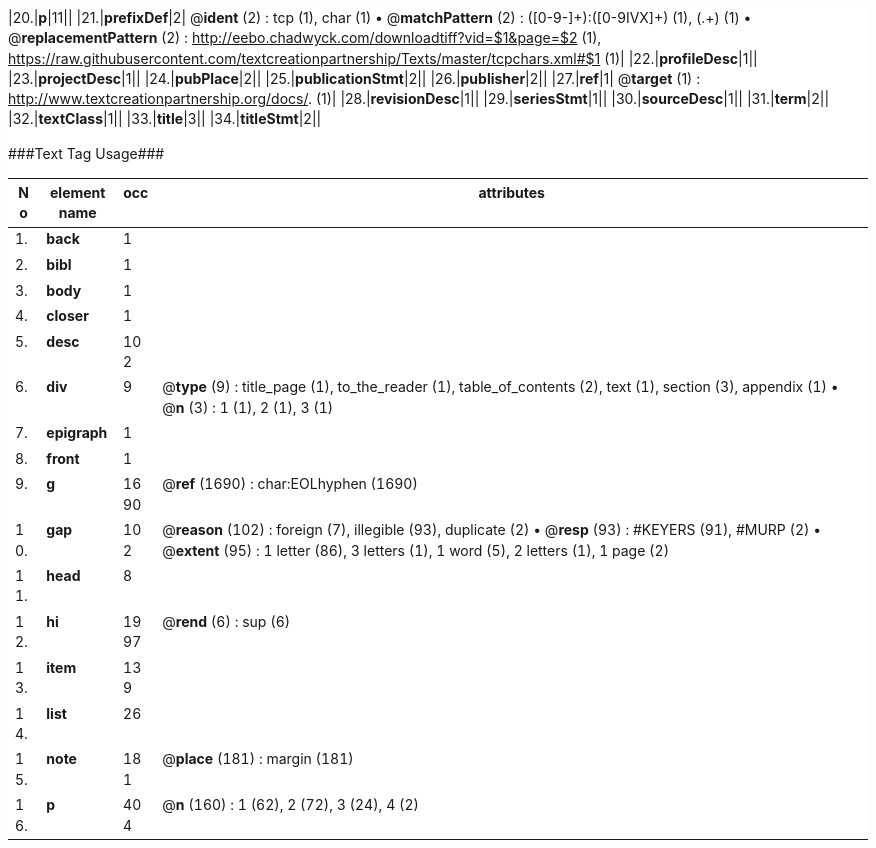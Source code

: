 |20.|__p__|11||
|21.|__prefixDef__|2| @__ident__ (2) : tcp (1), char (1)  •  @__matchPattern__ (2) : ([0-9\-]+):([0-9IVX]+) (1), (.+) (1)  •  @__replacementPattern__ (2) : http://eebo.chadwyck.com/downloadtiff?vid=$1&page=$2 (1), https://raw.githubusercontent.com/textcreationpartnership/Texts/master/tcpchars.xml#$1 (1)|
|22.|__profileDesc__|1||
|23.|__projectDesc__|1||
|24.|__pubPlace__|2||
|25.|__publicationStmt__|2||
|26.|__publisher__|2||
|27.|__ref__|1| @__target__ (1) : http://www.textcreationpartnership.org/docs/. (1)|
|28.|__revisionDesc__|1||
|29.|__seriesStmt__|1||
|30.|__sourceDesc__|1||
|31.|__term__|2||
|32.|__textClass__|1||
|33.|__title__|3||
|34.|__titleStmt__|2||


###Text Tag Usage###

|No|element name|occ|attributes|
|---|---|---|---|
|1.|__back__|1||
|2.|__bibl__|1||
|3.|__body__|1||
|4.|__closer__|1||
|5.|__desc__|102||
|6.|__div__|9| @__type__ (9) : title_page (1), to_the_reader (1), table_of_contents (2), text (1), section (3), appendix (1)  •  @__n__ (3) : 1 (1), 2 (1), 3 (1)|
|7.|__epigraph__|1||
|8.|__front__|1||
|9.|__g__|1690| @__ref__ (1690) : char:EOLhyphen (1690)|
|10.|__gap__|102| @__reason__ (102) : foreign (7), illegible (93), duplicate (2)  •  @__resp__ (93) : #KEYERS (91), #MURP (2)  •  @__extent__ (95) : 1 letter (86), 3 letters (1), 1 word (5), 2 letters (1), 1 page (2)|
|11.|__head__|8||
|12.|__hi__|1997| @__rend__ (6) : sup (6)|
|13.|__item__|139||
|14.|__list__|26||
|15.|__note__|181| @__place__ (181) : margin (181)|
|16.|__p__|404| @__n__ (160) : 1 (62), 2 (72), 3 (24), 4 (2)|